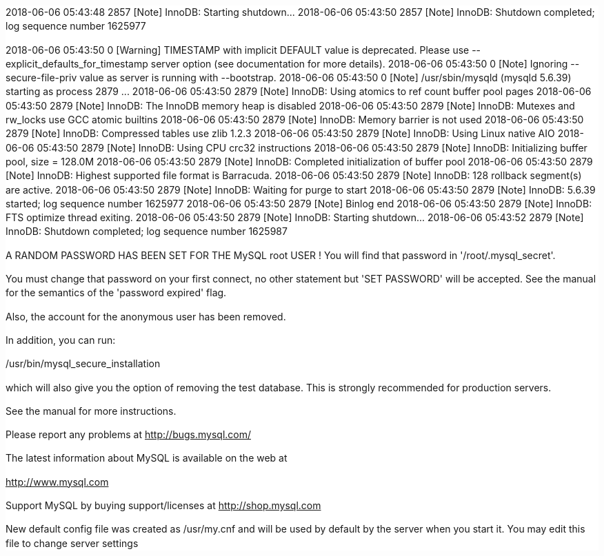 2018-06-06 05:43:48 2857 [Note] InnoDB: Starting shutdown...
2018-06-06 05:43:50 2857 [Note] InnoDB: Shutdown completed; log sequence number 1625977


2018-06-06 05:43:50 0 [Warning] TIMESTAMP with implicit DEFAULT value is deprecated. Please use --explicit_defaults_for_timestamp server option (see documentation for more details).
2018-06-06 05:43:50 0 [Note] Ignoring --secure-file-priv value as server is running with --bootstrap.
2018-06-06 05:43:50 0 [Note] /usr/sbin/mysqld (mysqld 5.6.39) starting as process 2879 ...
2018-06-06 05:43:50 2879 [Note] InnoDB: Using atomics to ref count buffer pool pages
2018-06-06 05:43:50 2879 [Note] InnoDB: The InnoDB memory heap is disabled
2018-06-06 05:43:50 2879 [Note] InnoDB: Mutexes and rw_locks use GCC atomic builtins
2018-06-06 05:43:50 2879 [Note] InnoDB: Memory barrier is not used
2018-06-06 05:43:50 2879 [Note] InnoDB: Compressed tables use zlib 1.2.3
2018-06-06 05:43:50 2879 [Note] InnoDB: Using Linux native AIO
2018-06-06 05:43:50 2879 [Note] InnoDB: Using CPU crc32 instructions
2018-06-06 05:43:50 2879 [Note] InnoDB: Initializing buffer pool, size = 128.0M
2018-06-06 05:43:50 2879 [Note] InnoDB: Completed initialization of buffer pool
2018-06-06 05:43:50 2879 [Note] InnoDB: Highest supported file format is Barracuda.
2018-06-06 05:43:50 2879 [Note] InnoDB: 128 rollback segment(s) are active.
2018-06-06 05:43:50 2879 [Note] InnoDB: Waiting for purge to start
2018-06-06 05:43:50 2879 [Note] InnoDB: 5.6.39 started; log sequence number 1625977
2018-06-06 05:43:50 2879 [Note] Binlog end
2018-06-06 05:43:50 2879 [Note] InnoDB: FTS optimize thread exiting.
2018-06-06 05:43:50 2879 [Note] InnoDB: Starting shutdown...
2018-06-06 05:43:52 2879 [Note] InnoDB: Shutdown completed; log sequence number 1625987




A RANDOM PASSWORD HAS BEEN SET FOR THE MySQL root USER !
You will find that password in '/root/.mysql_secret'.

You must change that password on your first connect,
no other statement but 'SET PASSWORD' will be accepted.
See the manual for the semantics of the 'password expired' flag.

Also, the account for the anonymous user has been removed.

In addition, you can run:

  /usr/bin/mysql_secure_installation

which will also give you the option of removing the test database.
This is strongly recommended for production servers.

See the manual for more instructions.

Please report any problems at http://bugs.mysql.com/

The latest information about MySQL is available on the web at

  http://www.mysql.com

Support MySQL by buying support/licenses at http://shop.mysql.com

New default config file was created as /usr/my.cnf and
will be used by default by the server when you start it.
You may edit this file to change server settings
